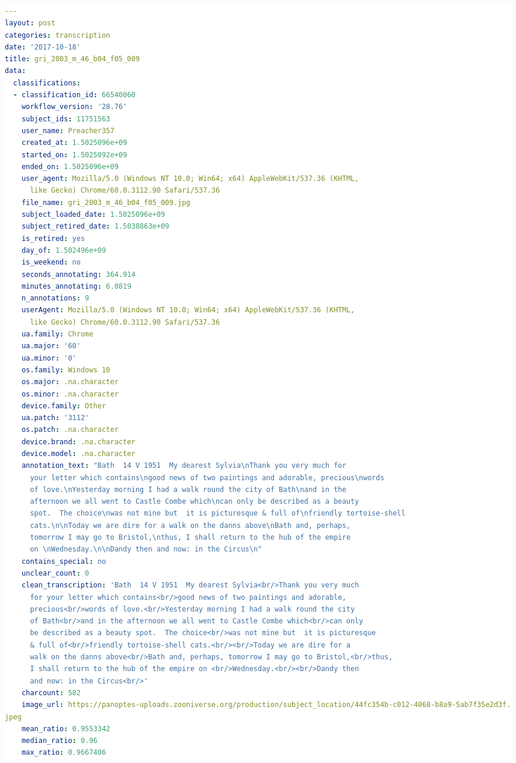 ```yaml
---
layout: post
categories: transcription
date: '2017-10-18'
title: gri_2003_m_46_b04_f05_009
data:
  classifications:
  - classification_id: 66540060
    workflow_version: '28.76'
    subject_ids: 11751563
    user_name: Preacher357
    created_at: 1.5025096e+09
    started_on: 1.5025092e+09
    ended_on: 1.5025096e+09
    user_agent: Mozilla/5.0 (Windows NT 10.0; Win64; x64) AppleWebKit/537.36 (KHTML,
      like Gecko) Chrome/60.0.3112.90 Safari/537.36
    file_name: gri_2003_m_46_b04_f05_009.jpg
    subject_loaded_date: 1.5025096e+09
    subject_retired_date: 1.5038863e+09
    is_retired: yes
    day_of: 1.502496e+09
    is_weekend: no
    seconds_annotating: 364.914
    minutes_annotating: 6.0819
    n_annotations: 9
    userAgent: Mozilla/5.0 (Windows NT 10.0; Win64; x64) AppleWebKit/537.36 (KHTML,
      like Gecko) Chrome/60.0.3112.90 Safari/537.36
    ua.family: Chrome
    ua.major: '60'
    ua.minor: '0'
    os.family: Windows 10
    os.major: .na.character
    os.minor: .na.character
    device.family: Other
    ua.patch: '3112'
    os.patch: .na.character
    device.brand: .na.character
    device.model: .na.character
    annotation_text: "Bath  14 V 1951  My dearest Sylvia\nThank you very much for
      your letter which contains\ngood news of two paintings and adorable, precious\nwords
      of love.\nYesterday morning I had a walk round the city of Bath\nand in the
      afternoon we all went to Castle Combe which\ncan only be described as a beauty
      spot.  The choice\nwas not mine but  it is picturesque & full of\nfriendly tortoise-shell
      cats.\n\nToday we are dire for a walk on the danns above\nBath and, perhaps,
      tomorrow I may go to Bristol,\nthus, I shall return to the hub of the empire
      on \nWednesday.\n\nDandy then and now: in the Circus\n"
    contains_special: no
    unclear_count: 0
    clean_transcription: 'Bath  14 V 1951  My dearest Sylvia<br/>Thank you very much
      for your letter which contains<br/>good news of two paintings and adorable,
      precious<br/>words of love.<br/>Yesterday morning I had a walk round the city
      of Bath<br/>and in the afternoon we all went to Castle Combe which<br/>can only
      be described as a beauty spot.  The choice<br/>was not mine but  it is picturesque
      & full of<br/>friendly tortoise-shell cats.<br/><br/>Today we are dire for a
      walk on the danns above<br/>Bath and, perhaps, tomorrow I may go to Bristol,<br/>thus,
      I shall return to the hub of the empire on <br/>Wednesday.<br/><br/>Dandy then
      and now: in the Circus<br/>'
    charcount: 582
    image_url: https://panoptes-uploads.zooniverse.org/production/subject_location/44fc354b-c012-4068-b8a9-5ab7f35e2d3f.jpeg
    mean_ratio: 0.9553342
    median_ratio: 0.96
    max_ratio: 0.9667406
```